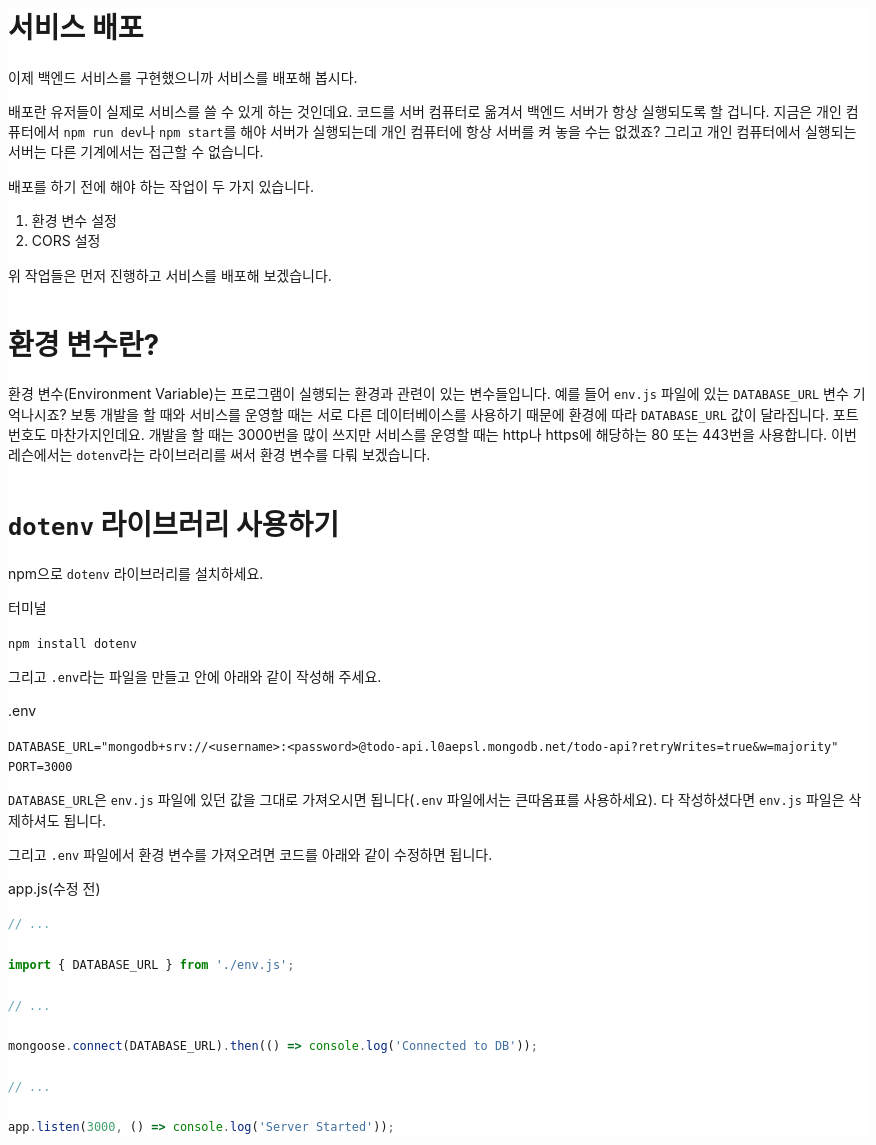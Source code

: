 # 서비스 배포

이제 백엔드 서비스를 구현했으니까 서비스를 배포해 봅시다.

배포란 유저들이 실제로 서비스를 쓸 수 있게 하는 것인데요. 코드를 서버 컴퓨터로 옮겨서 백엔드 서버가 항상 실행되도록 할 겁니다. 지금은 개인 컴퓨터에서 `npm run dev`나 `npm start`를 해야 서버가 실행되는데 개인 컴퓨터에 항상 서버를 켜 놓을 수는 없겠죠? 그리고 개인 컴퓨터에서 실행되는 서버는 다른 기계에서는 접근할 수 없습니다.

배포를 하기 전에 해야 하는 작업이 두 가지 있습니다.

1. 환경 변수 설정
2. CORS 설정

위 작업들은 먼저 진행하고 서비스를 배포해 보겠습니다.

# 환경 변수란?

환경 변수(Environment Variable)는 프로그램이 실행되는 환경과 관련이 있는 변수들입니다. 예를 들어 `env.js` 파일에 있는 `DATABASE_URL` 변수 기억나시죠? 보통 개발을 할 때와 서비스를 운영할 때는 서로 다른 데이터베이스를 사용하기 때문에 환경에 따라 `DATABASE_URL` 값이 달라집니다. 포트 번호도 마찬가지인데요. 개발을 할 때는 3000번을 많이 쓰지만 서비스를 운영할 때는 http나 https에 해당하는 80 또는 443번을 사용합니다. 이번 레슨에서는 `dotenv`라는 라이브러리를 써서 환경 변수를 다뤄 보겠습니다.

# `dotenv` 라이브러리 사용하기

npm으로 `dotenv` 라이브러리를 설치하세요.

터미널

```bash
npm install dotenv
```

그리고 `.env`라는 파일을 만들고 안에 아래와 같이 작성해 주세요.

.env
```
DATABASE_URL="mongodb+srv://<username>:<password>@todo-api.l0aepsl.mongodb.net/todo-api?retryWrites=true&w=majority"
PORT=3000
```

`DATABASE_URL`은 `env.js` 파일에 있던 값을 그대로 가져오시면 됩니다(`.env` 파일에서는 큰따옴표를 사용하세요). 다 작성하셨다면 `env.js` 파일은 삭제하셔도 됩니다.

그리고 `.env` 파일에서 환경 변수를 가져오려면 코드를 아래와 같이 수정하면 됩니다.

app.js(수정 전)

```js
// ...

import { DATABASE_URL } from './env.js';

// ...

mongoose.connect(DATABASE_URL).then(() => console.log('Connected to DB'));

// ...

app.listen(3000, () => console.log('Server Started'));

```
